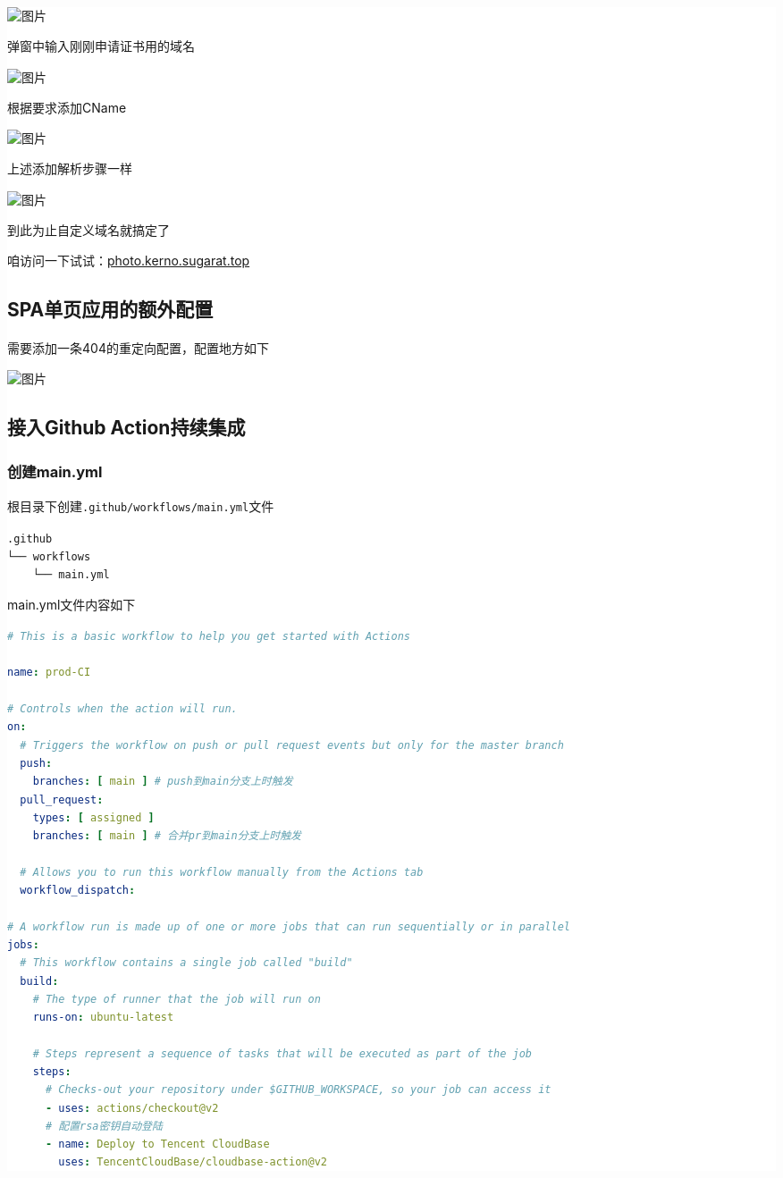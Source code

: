 ![图片](http://img.cdn.sugarat.top/mdImg/MTYyMTQyNzM0MTE5Nw==621427341197)

弹窗中输入刚刚申请证书用的域名

![图片](http://img.cdn.sugarat.top/mdImg/MTYyMTQyODQ2MDgxOA==621428460818)

根据要求添加CName

![图片](http://img.cdn.sugarat.top/mdImg/MTYyMTQyODUxNDM5NQ==621428514395)

上述添加解析步骤一样

![图片](http://img.cdn.sugarat.top/mdImg/MTYyMTQyODYyNzgwMw==621428627803)

到此为止自定义域名就搞定了

咱访问一下试试：[photo.kerno.sugarat.top](https://photo.kerno.sugarat.top/)

## SPA单页应用的额外配置

需要添加一条404的重定向配置，配置地方如下

![图片](http://img.cdn.sugarat.top/mdImg/MTYyMTQxODczMjA4OQ==621418732089)

## 接入Github Action持续集成
### 创建main.yml
根目录下创建`.github/workflows/main.yml`文件
```sh
.github
└── workflows
    └── main.yml
```
main.yml文件内容如下
```yml
# This is a basic workflow to help you get started with Actions

name: prod-CI

# Controls when the action will run. 
on:
  # Triggers the workflow on push or pull request events but only for the master branch
  push:
    branches: [ main ] # push到main分支上时触发
  pull_request:
    types: [ assigned ]
    branches: [ main ] # 合并pr到main分支上时触发

  # Allows you to run this workflow manually from the Actions tab
  workflow_dispatch:

# A workflow run is made up of one or more jobs that can run sequentially or in parallel
jobs:
  # This workflow contains a single job called "build"
  build:
    # The type of runner that the job will run on
    runs-on: ubuntu-latest

    # Steps represent a sequence of tasks that will be executed as part of the job
    steps:
      # Checks-out your repository under $GITHUB_WORKSPACE, so your job can access it
      - uses: actions/checkout@v2
      # 配置rsa密钥自动登陆
      - name: Deploy to Tencent CloudBase
        uses: TencentCloudBase/cloudbase-action@v2
```